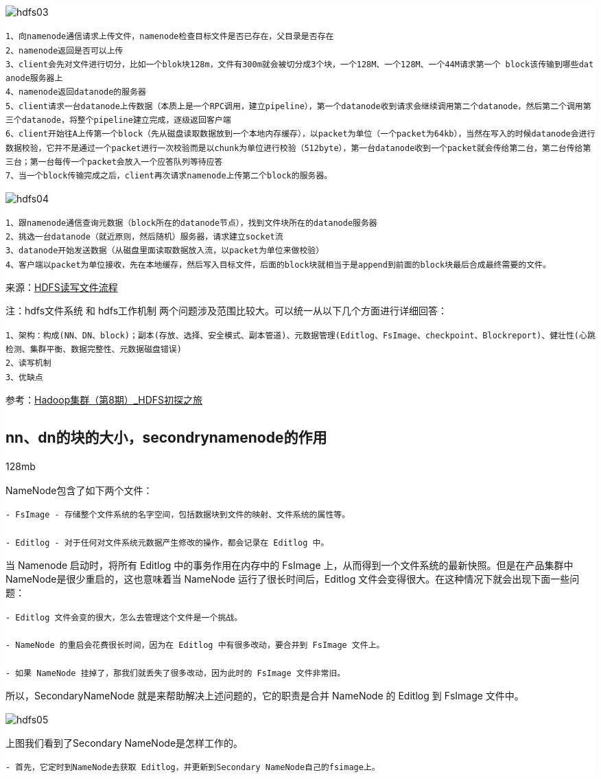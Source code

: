 ![hdfs03](https://s1.ax1x.com/2020/06/26/NreRF1.png)

	1、向namenode通信请求上传文件，namenode检查目标文件是否已存在，父目录是否存在
	2、namenode返回是否可以上传
	3、client会先对文件进行切分，比如一个blok块128m，文件有300m就会被切分成3个块，一个128M、一个128M、一个44M请求第一个 block该传输到哪些datanode服务器上
	4、namenode返回datanode的服务器
	5、client请求一台datanode上传数据（本质上是一个RPC调用，建立pipeline），第一个datanode收到请求会继续调用第二个datanode，然后第二个调用第三个datanode，将整个pipeline建立完成，逐级返回客户端
	6、client开始往A上传第一个block（先从磁盘读取数据放到一个本地内存缓存），以packet为单位（一个packet为64kb），当然在写入的时候datanode会进行数据校验，它并不是通过一个packet进行一次校验而是以chunk为单位进行校验（512byte），第一台datanode收到一个packet就会传给第二台，第二台传给第三台；第一台每传一个packet会放入一个应答队列等待应答
	7、当一个block传输完成之后，client再次请求namenode上传第二个block的服务器。

![hdfs04](https://s1.ax1x.com/2020/06/26/NreWJx.png)

	1、跟namenode通信查询元数据（block所在的datanode节点），找到文件块所在的datanode服务器
	2、挑选一台datanode（就近原则，然后随机）服务器，请求建立socket流
	3、datanode开始发送数据（从磁盘里面读取数据放入流，以packet为单位来做校验）
	4、客户端以packet为单位接收，先在本地缓存，然后写入目标文件，后面的block块就相当于是append到前面的block块最后合成最终需要的文件。

来源：[HDFS读写文件流程](https://blog.csdn.net/qq_20641565/article/details/53328279)

注：hdfs文件系统 和 hdfs工作机制 两个问题涉及范围比较大。可以统一从以下几个方面进行详细回答：

    1、架构：构成(NN、DN、block)；副本(存放、选择、安全模式、副本管道)、元数据管理(Editlog、FsImage、checkpoint、Blockreport)、健壮性(心跳检测、集群平衡、数据完整性、元数据磁盘错误)
    2、读写机制
    3、优缺点

参考：[Hadoop集群（第8期）_HDFS初探之旅](https://www.cnblogs.com/xia520pi/archive/2012/05/28/2520813.html)

## nn、dn的块的大小，secondrynamenode的作用

128mb

NameNode包含了如下两个文件：

    - FsImage - 存储整个文件系统的名字空间，包括数据块到文件的映射、文件系统的属性等。

    - Editlog - 对于任何对文件系统元数据产生修改的操作，都会记录在 Editlog 中。

当 Namenode 启动时，将所有 Editlog 中的事务作用在内存中的 FsImage 上，从而得到一个文件系统的最新快照。但是在产品集群中NameNode是很少重启的，这也意味着当 NameNode 运行了很长时间后，Editlog 文件会变得很大。在这种情况下就会出现下面一些问题：

    - Editlog 文件会变的很大，怎么去管理这个文件是一个挑战。

    - NameNode 的重启会花费很长时间，因为在 Editlog 中有很多改动，要合并到 FsImage 文件上。

    - 如果 NameNode 挂掉了，那我们就丢失了很多改动，因为此时的 FsImage 文件非常旧。

所以，SecondaryNameNode 就是来帮助解决上述问题的，它的职责是合并 NameNode 的 Editlog 到 FsImage 文件中。

![hdfs05](https://s1.ax1x.com/2020/06/26/NrQEsf.jpg)

上图我们看到了Secondary NameNode是怎样工作的。

    - 首先，它定时到NameNode去获取 Editlog，并更新到Secondary NameNode自己的fsimage上。
